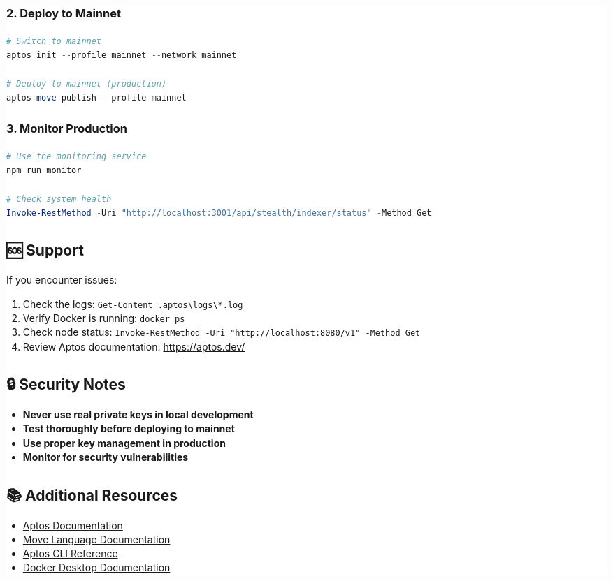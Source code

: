 ### 2. Deploy to Mainnet
```powershell
# Switch to mainnet
aptos init --profile mainnet --network mainnet

# Deploy to mainnet (production)
aptos move publish --profile mainnet
```

### 3. Monitor Production
```powershell
# Use the monitoring service
npm run monitor

# Check system health
Invoke-RestMethod -Uri "http://localhost:3001/api/stealth/indexer/status" -Method Get
```

## 🆘 Support

If you encounter issues:

1. Check the logs: `Get-Content .aptos\logs\*.log`
2. Verify Docker is running: `docker ps`
3. Check node status: `Invoke-RestMethod -Uri "http://localhost:8080/v1" -Method Get`
4. Review Aptos documentation: https://aptos.dev/

## 🔒 Security Notes

- **Never use real private keys in local development**
- **Test thoroughly before deploying to mainnet**
- **Use proper key management in production**
- **Monitor for security vulnerabilities**

## 📚 Additional Resources

- [Aptos Documentation](https://aptos.dev/)
- [Move Language Documentation](https://move-language.github.io/move/)
- [Aptos CLI Reference](https://aptos.dev/cli/)
- [Docker Desktop Documentation](https://docs.docker.com/desktop/)
